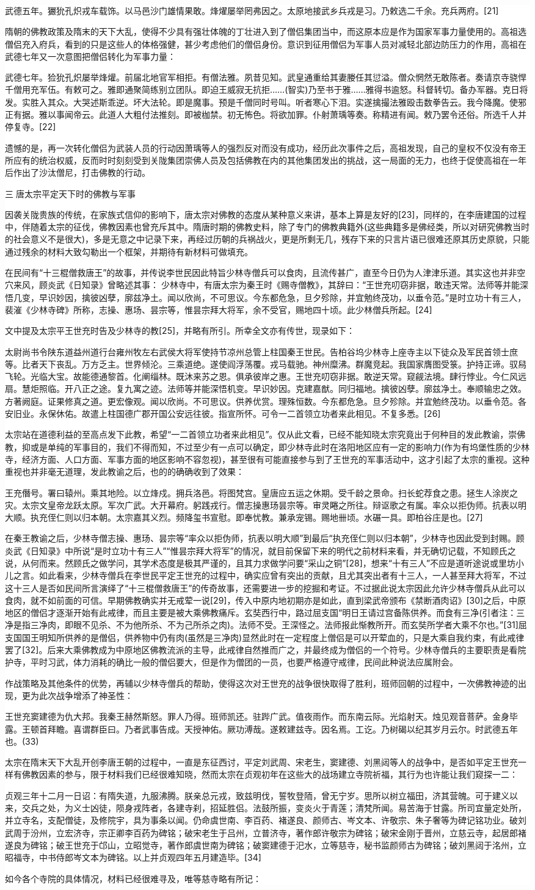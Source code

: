 武德五年。玁狁孔炽戎车载饰。以马邑沙门雄情果敢。烽燿屡举罔弗因之。太原地接武乡兵戎是习。乃敕选二千余。充兵两府。[21]

隋朝的佛教政策及隋末的天下大乱，使得不少具有强壮体魄的丁壮进入到了僧侣集团当中，而这原本应是作为国家军事力量使用的。高祖选僧侣充入府兵，看到的只是这些人的体格强健，甚少考虑他们的僧侣身份。意识到征用僧侣为军事人员对减轻北部边防压力的作用，高祖在武德七年又一次意图把僧侣转化为军事力量：

武德七年。猃狁孔炽屡举烽爟。前届北地官军相拒。有僧法雅。夙昔见知。武皇通重给其妻媵任其愆溢。僧众惘然无敢陈者。奏请京寺骁悍千僧用充军伍。有敕可之。雅即通聚简练别立团队。即迫王威寂无抗拒……(智实)乃至书于雅……雅得书逾怒。科督转切。备办军器。克日将发。实胜入其众。大哭述斯乖逆。坏大法轮。即是魔事。预是千僧同时号叫。听者寒心下泪。实遂擒撮法雅殴击数拳告云。我今降魔。使邪正有据。雅以事闻帝云。此道人大粗付法推刻。即被枷禁。初无怖色。将欲加罪。仆射萧瑀等奏。称精进有闻。敕乃罢令还俗。所选千人并停复寺。[22]

遗憾的是，再一次转化僧侣为武装人员的行动因萧瑀等人的强烈反对而没有成功，经历此次事件之后，高祖发现，自己的皇权不仅没有帝王所应有的统治权威，反而时时刻刻受到关陇集团崇佛人员及包括佛教在内的其他集团发出的挑战，这一局面的无力，也终于促使高祖在一年后作出了沙汰僧尼，打击佛教的行动。

三 唐太宗平定天下时的佛教与军事

因袭关陇贵族的传统，在家族式信仰的影响下，唐太宗对佛教的态度从某种意义来讲，基本上算是友好的[23]，同样的，在李唐建国的过程中，伴随着太宗的征伐，佛教因素也曾充斥其中。隋唐时期的佛教史料，除了专门的佛教典籍外(这些典籍多是佛经类，所以对研究佛教当时的社会意义不是很大)，多是无意之中记录下来，再经过历朝的兵祸战火，更是所剩无几，残存下来的只言片语已很难还原其历史原貌，只能通过残余的材料大致勾勒出一个框架，并期待有新材料可做填充。

在民间有“十三棍僧救唐王”的故事，并传说李世民因此特旨少林寺僧兵可以食肉，且流传甚广，直至今日仍为人津津乐道。其实这也并非空穴来风，顾炎武《日知录》曾略述其事：
少林寺中，有唐太宗为秦王时《赐寺僧教》，其辞曰：“王世充叨窃非据，敢违天常。法师等并能深悟几变，早识妙因，擒彼凶孽，廓兹净土。闻以欣尚，不可思议。今东都危急，旦夕殄除，并宜勉终茂功，以垂令范。”是时立功十有三人，裴漼《少林寺碑》所称，志操、惠场、昙宗等，惟昙宗拜大将军，余不受官，赐地四十顷。此少林僧兵所起。[24]

文中提及太宗平王世充时告及少林寺的教[25]，并略有所引。所幸全文亦有传世，现录如下：

太尉尚书令陕东道益州道行台雍州牧左右武侯大将军使持节凉州总管上柱国秦王世民。告柏谷坞少林寺上座寺主以下徒众及军民首领士庶等。比者天下丧乱。万方乏主。世界倾沦。三乘道绝。遂使阎浮荡覆。戎马载驰。神州糜沸。群魔竞起。我国家膺图受箓。护持正谛。驭舄飞轮。光临大宝。故能德通黎首。化阐缁林。既沐来苏之恩。俱承彼岸之惠。王世充叨窃非据。敢逆天常。窥觎法境。肆行悖业。今仁风远扇。慧炬照临。开八正之途。复九寓之迹。法师等并能深悟机变。早识妙因。克建嘉猷。同归福地。擒彼凶孽。廓兹净土。奉顺输忠之效。方著阙庭。证果修真之道。更宏像观。闻以欣尚。不可思议。供养优赏。理殊恒数。今东都危急。旦夕殄除。并宜勉终茂功。以垂令范。各安旧业。永保休佑。故遣上柱国德广郡开国公安远往彼。指宣所怀。可令一二首领立功者来此相见。不复多悉。[26]

太宗站在道德利益的至高点发下此教，希望“一二首领立功者来此相见”。仅从此文看，已经不能知晓太宗究竟出于何种目的发此教谕，崇佛教，抑或是单纯的军事目的，我们不得而知，不过至少有一点可以确定，即少林寺此时在洛阳地区应有一定的影响力(作为有坞堡性质的少林寺，经济方面、人口方面、军事方面的地区影响不容忽视)，甚至很有可能直接参与到了王世充的军事活动中，这才引起了太宗的重视。这种重视也并非毫无道理，发此教谕之后，也的的确确收到了效果：

王充僭号。署曰辕州。乘其地险。以立烽戍。拥兵洛邑。将图梵宫。皇唐应五运之休期。受千龄之景命。扫长蛇荐食之患。拯生人涂炭之灾。太宗文皇帝龙跃太原。军次广武。大开幕府。躬践戎行。僧志操惠玚昙宗等。审灵睠之所往。辩讴歌之有属。率众以拒伪师。抗表以明大顺。执充侄仁则以归本朝。太宗嘉其义烈。频降玺书宣慰。即奉忧教。兼承宠锡。赐地卌顷。水碾一具。即柏谷庄是也。[27]

在秦王教谕之后，少林寺僧志操、惠玚、昙宗等“率众以拒伪师，抗表以明大顺”到最后“执充侄仁则以归本朝”，少林寺也因此受到封赐。顾炎武《日知录》中所说“是时立功十有三人”“惟昙宗拜大将军”的情况，就目前保留下来的明代之前材料来看，并无确切记载，不知顾氏之说，从何而来。然顾氏之做学问，其学术态度是极其严谨的，且其力求做学问要“采山之铜”[28]，想来“十有三人”不应是道听途说或里坊小儿之言。如此看来，少林寺僧兵在李世民平定王世充的过程中，确实应曾有突出的贡献，且尤其突出者有十三人，一人甚至拜大将军，不过这十三人是否如民间所言演绎了“十三棍僧救唐王”的传奇故事，还需要进一步的挖掘和考证。不过据此说太宗因此允许少林寺僧兵从此可以食肉，就不如前面的可信。早期佛教确实并无戒荤一说[29]，传入中原内地初期亦是如此，直到梁武帝颁布《禁断酒肉诏》[30]之后，中原地区的僧侣才逐渐开始有此戒律，而且主要是被大乘佛教痛斥。玄奘西行中，路过屈支国“明日王请过宫备陈供养。而食有三净(引者注：三净是指三净肉，即眼不见杀、不为他所杀、不为己所杀之肉)。法师不受。王深怪之。法师报此惭教所开。而玄奘所学者大乘不尔也。”[31]屈支国国王明知所供养的是僧侣，供养物中仍有肉(虽然是三净肉)显然此时在一定程度上僧侣是可以开荤血的，只是大乘自我约束，有此戒律罢了[32]。后来大乘佛教成为中原地区佛教流派的主导，此戒律自然推而广之，并最终成为僧侣的一个符号。少林寺僧兵的主要职责是看院护寺，平时习武，体力消耗的确比一般的僧侣要大，但是作为僧团的一员，也要严格遵守戒律，民间此种说法应属附会。

作战策略及其他条件的优势，再辅以少林寺僧兵的帮助，使得这次对王世充的战争很快取得了胜利，班师回朝的过程中，一次佛教神迹的出现，更为此次战争增添了神圣性：

王世充窦建德为仇大邦。我秦王赫然斯怒。罪人乃得。班师凯还。驻跸广武。值夜雨作。而东南云际。光焰射天。烛见观音菩萨。金身毕露。王顿首拜瞻。喜谓群臣曰。乃者武事告成。天授神佑。厥功溥哉。遂敕建兹寺。因名焉。工讫。乃树碣以纪其岁月云尔。时武德五年也。(33)

太宗在隋末天下大乱开创李唐王朝的过程中，一直是东征西讨，平定刘武周、宋老生，窦建德、刘黑闼等人的战争中，是否如平定王世充一样有佛教因素的参与，限于材料我们已经很难知晓，然而太宗在贞观初年在这些大的战场建立寺院祈福，其行为也许能让我们窥探一二：

贞观三年十二月一日诏：有隋失道，九服沸腾。朕亲总元戎，致兹明伐，誓牧登陑，曾无宁岁。思所以树立福田，济其营魄。可于建义以来，交兵之处，为义士凶徒，陨身戎阵者，各建寺刹，招延胜侣。法鼓所振，变炎火于青莲；清梵所闻。易苦海于甘露。所司宜量定处所，并立寺名，支配僧徒，及修院宇，具为事条以闻。仍命虞世南、李百药、褚遂良、颜师古、岑文本、许敬宗、朱子奢等为碑记铭功业。破刘武周于汾州，立宏济寺，宗正卿李百药为碑铭；破宋老生于吕州，立普济寺，著作郎许敬宗为碑铭；破宋金刚于晋州，立慈云寺，起居郎褚遂良为碑铭；破王世充于邙山，立昭觉寺，著作郎虞世南为碑铭；破窦建德于汜水，立等慈寺，秘书监颜师古为碑铭；破刘黑闼于洺州，立昭福寺，中书侍郎岑文本为碑铭。以上并贞观四年五月建造毕。[34]

如今各个寺院的具体情况，材料已经很难寻及，唯等慈寺略有所记：
